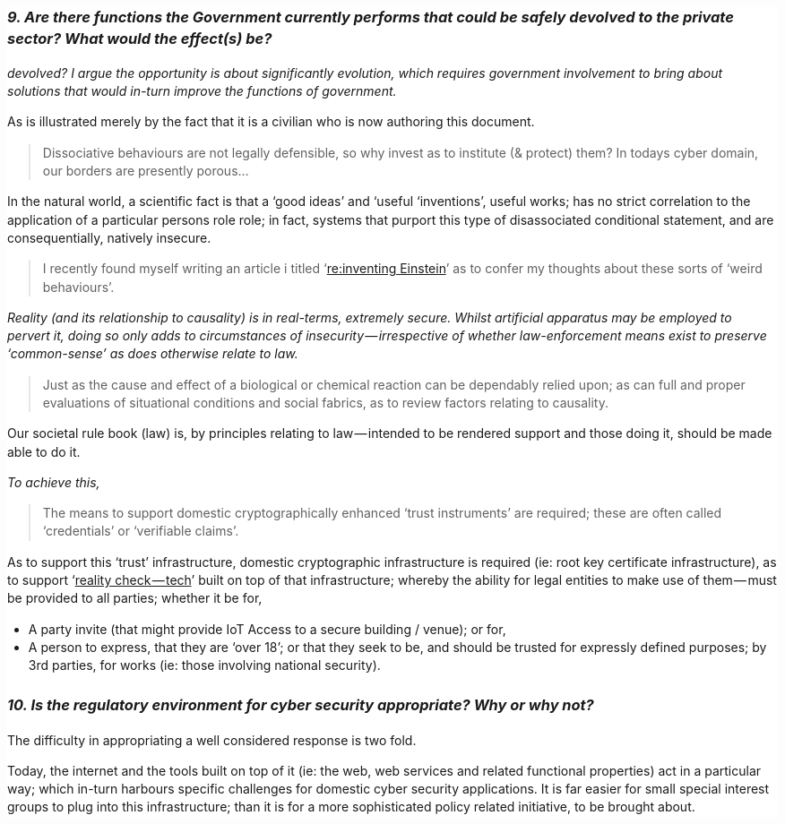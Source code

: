 ### **_9. Are there functions the Government currently performs that could be safely devolved to the private sector? What would the effect(s) be?_**

_devolved? I argue the opportunity is about significantly evolution, which requires government involvement to bring about solutions that would in-turn improve the functions of government._

As is illustrated merely by the fact that it is a civilian who is now authoring this document.

> Dissociative behaviours are not legally defensible, so why invest as to institute (& protect) them? In todays cyber domain, our borders are presently porous…

In the natural world, a scientific fact is that a ‘good ideas’ and ‘useful ‘inventions’, useful works; has no strict correlation to the application of a particular persons role role; in fact, systems that purport this type of disassociated conditional statement, and are consequentially, natively insecure.

> I recently found myself writing an article i titled ‘[re:inventing Einstein](https://medium.com/@timothy.holborn/engineering-einstein-cab894659c02)’ as to confer my thoughts about these sorts of ‘weird behaviours’.

_Reality (and its relationship to causality) is in real-terms, extremely secure. Whilst artificial apparatus may be employed to pervert it, doing so only adds to circumstances of insecurity — irrespective of whether law-enforcement means exist to preserve ‘common-sense’ as does otherwise relate to law._

> Just as the cause and effect of a biological or chemical reaction can be dependably relied upon; as can full and proper evaluations of situational conditions and social fabrics, as to review factors relating to causality.

Our societal rule book (law) is, by principles relating to law — intended to be rendered support and those doing it, should be made able to do it.

_To achieve this,_

> The means to support domestic cryptographically enhanced ‘trust instruments’ are required; these are often called ‘credentials’ or ‘verifiable claims’.

As to support this ‘trust’ infrastructure, domestic cryptographic infrastructure is required (ie: root key certificate infrastructure), as to support ‘[reality check — tech](https://medium.com/webcivics/the-semantic-inforg-the-human-centric-web-reality-check-tech-50e2fa124ed4)’ built on top of that infrastructure; whereby the ability for legal entities to make use of them — must be provided to all parties; whether it be for,

-   A party invite (that might provide IoT Access to a secure building / venue); or for,
-   A person to express, that they are ‘over 18’; or that they seek to be, and should be trusted for expressly defined purposes; by 3rd parties, for works (ie: those involving national security).

### **_10. Is the regulatory environment for cyber security appropriate? Why or why not?_**

The difficulty in appropriating a well considered response is two fold.

Today, the internet and the tools built on top of it (ie: the web, web services and related functional properties) act in a particular way; which in-turn harbours specific challenges for domestic cyber security applications. It is far easier for small special interest groups to plug into this infrastructure; than it is for a more sophisticated policy related initiative, to be brought about.
